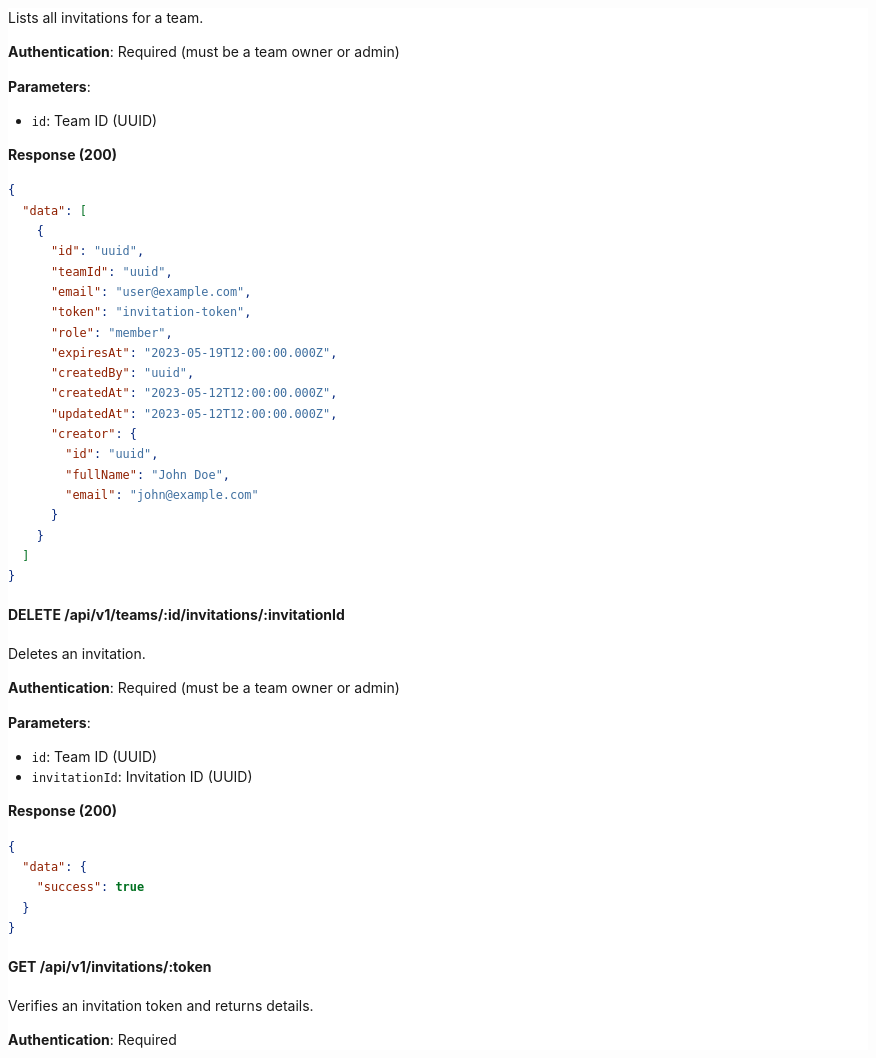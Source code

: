 Lists all invitations for a team.

**Authentication**: Required (must be a team owner or admin)

**Parameters**:
- `id`: Team ID (UUID)

**Response (200)**
```json
{
  "data": [
    {
      "id": "uuid",
      "teamId": "uuid",
      "email": "user@example.com",
      "token": "invitation-token",
      "role": "member",
      "expiresAt": "2023-05-19T12:00:00.000Z",
      "createdBy": "uuid",
      "createdAt": "2023-05-12T12:00:00.000Z",
      "updatedAt": "2023-05-12T12:00:00.000Z",
      "creator": {
        "id": "uuid",
        "fullName": "John Doe",
        "email": "john@example.com"
      }
    }
  ]
}
```

#### DELETE /api/v1/teams/:id/invitations/:invitationId

Deletes an invitation.

**Authentication**: Required (must be a team owner or admin)

**Parameters**:
- `id`: Team ID (UUID)
- `invitationId`: Invitation ID (UUID)

**Response (200)**
```json
{
  "data": {
    "success": true
  }
}
```

#### GET /api/v1/invitations/:token

Verifies an invitation token and returns details.

**Authentication**: Required
